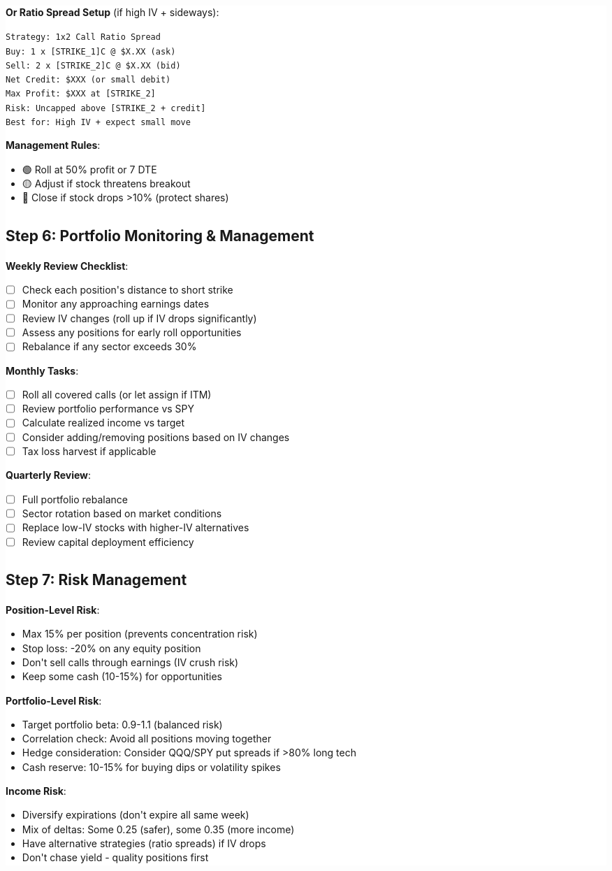 **Or Ratio Spread Setup** (if high IV + sideways):
```
Strategy: 1x2 Call Ratio Spread
Buy: 1 x [STRIKE_1]C @ $X.XX (ask)
Sell: 2 x [STRIKE_2]C @ $X.XX (bid)
Net Credit: $XXX (or small debit)
Max Profit: $XXX at [STRIKE_2]
Risk: Uncapped above [STRIKE_2 + credit]
Best for: High IV + expect small move
```

**Management Rules**:
- 🟢 Roll at 50% profit or 7 DTE
- 🟡 Adjust if stock threatens breakout
- 🔴 Close if stock drops >10% (protect shares)

## Step 6: Portfolio Monitoring & Management

**Weekly Review Checklist**:
- [ ] Check each position's distance to short strike
- [ ] Monitor any approaching earnings dates
- [ ] Review IV changes (roll up if IV drops significantly)
- [ ] Assess any positions for early roll opportunities
- [ ] Rebalance if any sector exceeds 30%

**Monthly Tasks**:
- [ ] Roll all covered calls (or let assign if ITM)
- [ ] Review portfolio performance vs SPY
- [ ] Calculate realized income vs target
- [ ] Consider adding/removing positions based on IV changes
- [ ] Tax loss harvest if applicable

**Quarterly Review**:
- [ ] Full portfolio rebalance
- [ ] Sector rotation based on market conditions
- [ ] Replace low-IV stocks with higher-IV alternatives
- [ ] Review capital deployment efficiency

## Step 7: Risk Management

**Position-Level Risk**:
- Max 15% per position (prevents concentration risk)
- Stop loss: -20% on any equity position
- Don't sell calls through earnings (IV crush risk)
- Keep some cash (10-15%) for opportunities

**Portfolio-Level Risk**:
- Target portfolio beta: 0.9-1.1 (balanced risk)
- Correlation check: Avoid all positions moving together
- Hedge consideration: Consider QQQ/SPY put spreads if >80% long tech
- Cash reserve: 10-15% for buying dips or volatility spikes

**Income Risk**:
- Diversify expirations (don't expire all same week)
- Mix of deltas: Some 0.25 (safer), some 0.35 (more income)
- Have alternative strategies (ratio spreads) if IV drops
- Don't chase yield - quality positions first

